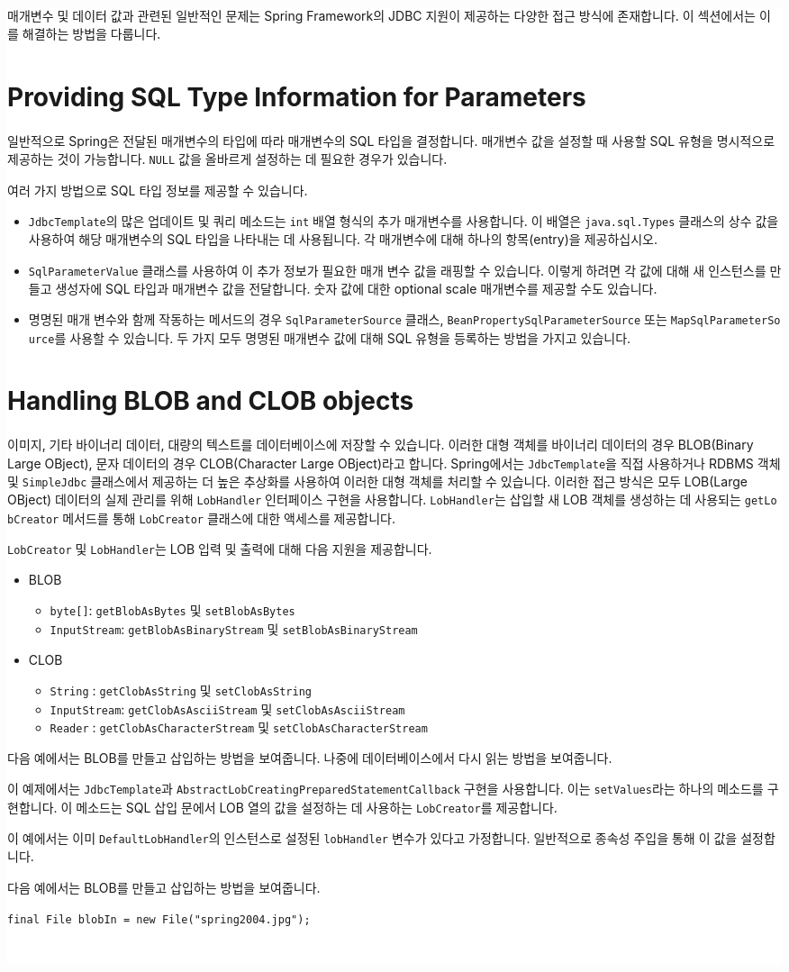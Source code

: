 <p>매개변수 및 데이터 값과 관련된 일반적인 문제는 Spring Framework의 JDBC 지원이 제공하는 다양한 접근 방식에 존재합니다. 이 섹션에서는 이를 해결하는 방법을 다룹니다.</p>
<h1 id="providing-sql-type-information-for-parameters">Providing SQL Type Information for Parameters</h1>
<p>일반적으로 Spring은 전달된 매개변수의 타입에 따라 매개변수의 SQL 타입을 결정합니다. 매개변수 값을 설정할 때 사용할 SQL 유형을 명시적으로 제공하는 것이 가능합니다. <code>NULL</code> 값을 올바르게 설정하는 데 필요한 경우가 있습니다.</p>
<p>여러 가지 방법으로 SQL 타입 정보를 제공할 수 있습니다.</p>
<ul>
<li>
<p><code>JdbcTemplate</code>의 많은 업데이트 및 쿼리 메소드는 <code>int</code> 배열 형식의 추가 매개변수를 사용합니다. 이 배열은 <code>java.sql.Types</code> 클래스의 상수 값을 사용하여 해당 매개변수의 SQL 타입을 나타내는 데 사용됩니다. 각 매개변수에 대해 하나의 항목(entry)을 제공하십시오.</p>
</li>
<li>
<p><code>SqlParameterValue</code> 클래스를 사용하여 이 추가 정보가 필요한 매개 변수 값을 래핑할 수 있습니다. 이렇게 하려면 각 값에 대해 새 인스턴스를 만들고 생성자에 SQL 타입과 매개변수 값을 전달합니다. 숫자 값에 대한 optional scale 매개변수를 제공할 수도 있습니다.</p>
</li>
<li>
<p>명명된 매개 변수와 함께 작동하는 메서드의 경우 <code>SqlParameterSource</code> 클래스, <code>BeanPropertySqlParameterSource</code> 또는 <code>MapSqlParameterSource</code>를 사용할 수 있습니다. 두 가지 모두 명명된 매개변수 값에 대해 SQL 유형을 등록하는 방법을 가지고 있습니다.</p>
</li>
</ul>
<h1 id="handling-blob-and-clob-objects">Handling BLOB and CLOB objects</h1>
<p>이미지, 기타 바이너리 데이터, 대량의 텍스트를 데이터베이스에 저장할 수 있습니다. 이러한 대형 객체를 바이너리 데이터의 경우 BLOB(Binary Large OBject), 문자 데이터의 경우 CLOB(Character Large OBject)라고 합니다. Spring에서는 <code>JdbcTemplate</code>을 직접 사용하거나 RDBMS 객체 및 <code>SimpleJdbc</code> 클래스에서 제공하는 더 높은 추상화를 사용하여 이러한 대형 객체를 처리할 수 있습니다. 이러한 접근 방식은 모두 LOB(Large OBject) 데이터의 실제 관리를 위해 <code>LobHandler</code> 인터페이스 구현을 사용합니다. <code>LobHandler</code>는 삽입할 새 LOB 객체를 생성하는 데 사용되는 <code>getLobCreator</code> 메서드를 통해 <code>LobCreator</code> 클래스에 대한 액세스를 제공합니다.</p>
<p><code>LobCreator</code> 및 <code>LobHandler</code>는 LOB 입력 및 출력에 대해 다음 지원을 제공합니다.</p>
<ul>
<li>
<p>BLOB</p>
<ul>
<li><code>byte[]</code>: <code>getBlobAsBytes</code> 및 <code>setBlobAsBytes</code></li>
<li><code>InputStream</code>: <code>getBlobAsBinaryStream</code> 및 <code>setBlobAsBinaryStream</code></li>
</ul>
</li>
<li>
<p>CLOB</p>
<ul>
<li><code>String</code> : <code>getClobAsString</code> 및 <code>setClobAsString</code></li>
<li><code>InputStream</code>: <code>getClobAsAsciiStream</code> 및 <code>setClobAsAsciiStream</code></li>
<li><code>Reader</code> : <code>getClobAsCharacterStream</code> 및 <code>setClobAsCharacterStream</code></li>
</ul>
</li>
</ul>
<p>다음 예에서는 BLOB를 만들고 삽입하는 방법을 보여줍니다. 나중에 데이터베이스에서 다시 읽는 방법을 보여줍니다.</p>
<p>이 예제에서는 <code>JdbcTemplate</code>과 <code>AbstractLobCreatingPreparedStatementCallback</code> 구현을 사용합니다. 이는 <code>setValues</code>라는 하나의 메소드를 구현합니다. 이 메소드는 SQL 삽입 문에서 LOB 열의 값을 설정하는 데 사용하는 <code>LobCreator</code>를 제공합니다.</p>
<p>이 예에서는 이미 <code>DefaultLobHandler</code>의 인스턴스로 설정된 <code>lobHandler</code> 변수가 있다고 가정합니다. 일반적으로 종속성 주입을 통해 이 값을 설정합니다.</p>
<p>다음 예에서는 BLOB를 만들고 삽입하는 방법을 보여줍니다.</p>
<pre><code class="language-java"><span class="token keyword">final</span> <span class="token class-name">File</span> blobIn <span class="token operator">=</span> <span class="token keyword">new</span> <span class="token class-name">File</span><span class="token punctuation">(</span><span class="token string">"spring2004.jpg"</span><span class="token punctuation">)</span><span class="token punctuation">;</span>